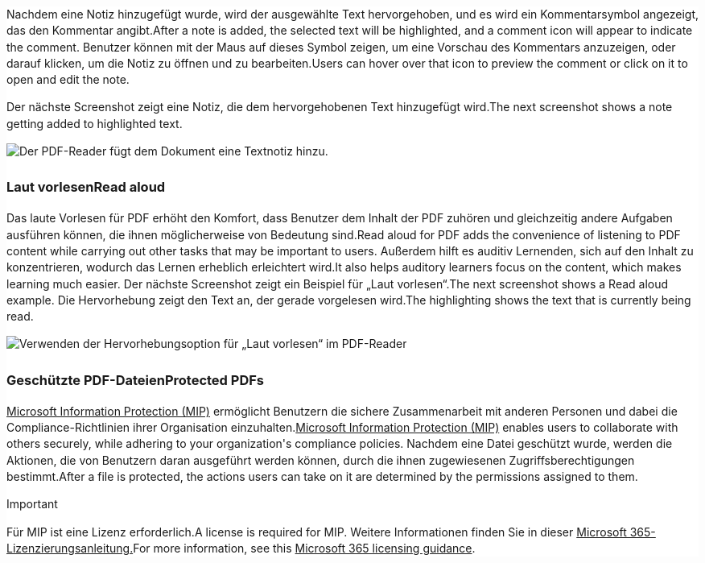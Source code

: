 <span data-ttu-id="7f8d9-195">Nachdem eine Notiz hinzugefügt wurde, wird der ausgewählte Text hervorgehoben, und es wird ein Kommentarsymbol angezeigt, das den Kommentar angibt.</span><span class="sxs-lookup"><span data-stu-id="7f8d9-195">After a note is added, the selected text will be highlighted, and a comment icon will appear to indicate the comment.</span></span> <span data-ttu-id="7f8d9-196">Benutzer können mit der Maus auf dieses Symbol zeigen, um eine Vorschau des Kommentars anzuzeigen, oder darauf klicken, um die Notiz zu öffnen und zu bearbeiten.</span><span class="sxs-lookup"><span data-stu-id="7f8d9-196">Users can hover over that icon to preview the comment or click on it to open and edit the note.</span></span>

<span data-ttu-id="7f8d9-197">Der nächste Screenshot zeigt eine Notiz, die dem hervorgehobenen Text hinzugefügt wird.</span><span class="sxs-lookup"><span data-stu-id="7f8d9-197">The next screenshot shows a note getting added to highlighted text.</span></span>

![Der PDF-Reader fügt dem Dokument eine Textnotiz hinzu.](media/microsoft-edge-pdf/pdf-reader-text-note.png)

### <a name="read-aloud"></a><span data-ttu-id="7f8d9-199">Laut vorlesen</span><span class="sxs-lookup"><span data-stu-id="7f8d9-199">Read aloud</span></span>

<span data-ttu-id="7f8d9-200">Das laute Vorlesen für PDF erhöht den Komfort, dass Benutzer dem Inhalt der PDF zuhören und gleichzeitig andere Aufgaben ausführen können, die ihnen möglicherweise von Bedeutung sind.</span><span class="sxs-lookup"><span data-stu-id="7f8d9-200">Read aloud for PDF adds the convenience of listening to PDF content while carrying out other tasks that may be important to users.</span></span> <span data-ttu-id="7f8d9-201">Außerdem hilft es auditiv Lernenden, sich auf den Inhalt zu konzentrieren, wodurch das Lernen erheblich erleichtert wird.</span><span class="sxs-lookup"><span data-stu-id="7f8d9-201">It also helps auditory learners focus on the content, which makes learning much easier.</span></span> <span data-ttu-id="7f8d9-202">Der nächste Screenshot zeigt ein Beispiel für „Laut vorlesen“.</span><span class="sxs-lookup"><span data-stu-id="7f8d9-202">The next screenshot shows a Read aloud example.</span></span> <span data-ttu-id="7f8d9-203">Die Hervorhebung zeigt den Text an, der gerade vorgelesen wird.</span><span class="sxs-lookup"><span data-stu-id="7f8d9-203">The highlighting shows the text that is currently being read.</span></span>

![Verwenden der Hervorhebungsoption für „Laut vorlesen“ im PDF-Reader](media/microsoft-edge-pdf/pdf-reader-read-aloud-example.png)

### <a name="protected-pdfs"></a><span data-ttu-id="7f8d9-205">Geschützte PDF-Dateien</span><span class="sxs-lookup"><span data-stu-id="7f8d9-205">Protected PDFs</span></span>

<span data-ttu-id="7f8d9-206">[Microsoft Information Protection (MIP)](/microsoft-365/compliance/protect-information?preserve-view=true&view=o365-worldwide) ermöglicht Benutzern die sichere Zusammenarbeit mit anderen Personen und dabei die Compliance-Richtlinien ihrer Organisation einzuhalten.</span><span class="sxs-lookup"><span data-stu-id="7f8d9-206">[Microsoft Information Protection (MIP)](/microsoft-365/compliance/protect-information?preserve-view=true&view=o365-worldwide) enables users to collaborate with others securely, while adhering to your organization's compliance policies.</span></span> <span data-ttu-id="7f8d9-207">Nachdem eine Datei geschützt wurde, werden die Aktionen, die von Benutzern daran ausgeführt werden können, durch die ihnen zugewiesenen Zugriffsberechtigungen bestimmt.</span><span class="sxs-lookup"><span data-stu-id="7f8d9-207">After a file is protected, the actions users can take on it are determined by the permissions assigned to them.</span></span>

> [!IMPORTANT]
> <span data-ttu-id="7f8d9-208">Für MIP ist eine Lizenz erforderlich.</span><span class="sxs-lookup"><span data-stu-id="7f8d9-208">A license is required for MIP.</span></span> <span data-ttu-id="7f8d9-209">Weitere Informationen finden Sie in dieser [Microsoft 365-Lizenzierungsanleitung.](/office365/servicedescriptions/microsoft-365-service-descriptions/microsoft-365-tenantlevel-services-licensing-guidance/microsoft-365-security-compliance-licensing-guidance#information-protection)</span><span class="sxs-lookup"><span data-stu-id="7f8d9-209">For more information, see this [Microsoft 365 licensing guidance](/office365/servicedescriptions/microsoft-365-service-descriptions/microsoft-365-tenantlevel-services-licensing-guidance/microsoft-365-security-compliance-licensing-guidance#information-protection).</span></span>
